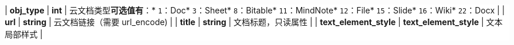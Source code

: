 | **obj\_type**                     | **int**                      | 云文档类型​**可选值有**​：* `1`：Doc* `3`：Sheet* `8`：Bitable* `11`：MindNote* `12`：File* `15`：Slide* `16`：Wiki* `22`：Docx                                                                                                                                                                                                                                                                                                                                                                                                                                                                                                                                                                                                                                                                                                                                                                                                                                                                                                                                                                                                                                                                                                                                                                                                                                                                                                |
| **url**                           | **string**                   | 云文档链接（需要 url\_encode)                                                                                                                                                                                                                                                                                                                                                                                                                                                                                                                                                                                                                                                                                                                                                                                                                                                                                                                                                                                                                                                                                                                                                                                                                                                                                                                                                                                                                                            |
| **title**                         | **string**                   | 文档标题，只读属性                                                                                                                                                                                                                                                                                                                                                                                                                                                                                                                                                                                                                                                                                                                                                                                                                                                                                                                                                                                                                                                                                                                                                                                                                                                                                                                                                                                                                                                       |
| **text\_element\_style**          | **text\_element\_style**     | 文本局部样式                                                                                                                                                                                                                                                                                                                                                                                                                                                                                                                                                                                                                                                                                                                                                                                                                                                                                                                                                                                                                                                                                                                                                                                                                                                                                                                                                                                                                                                             |
